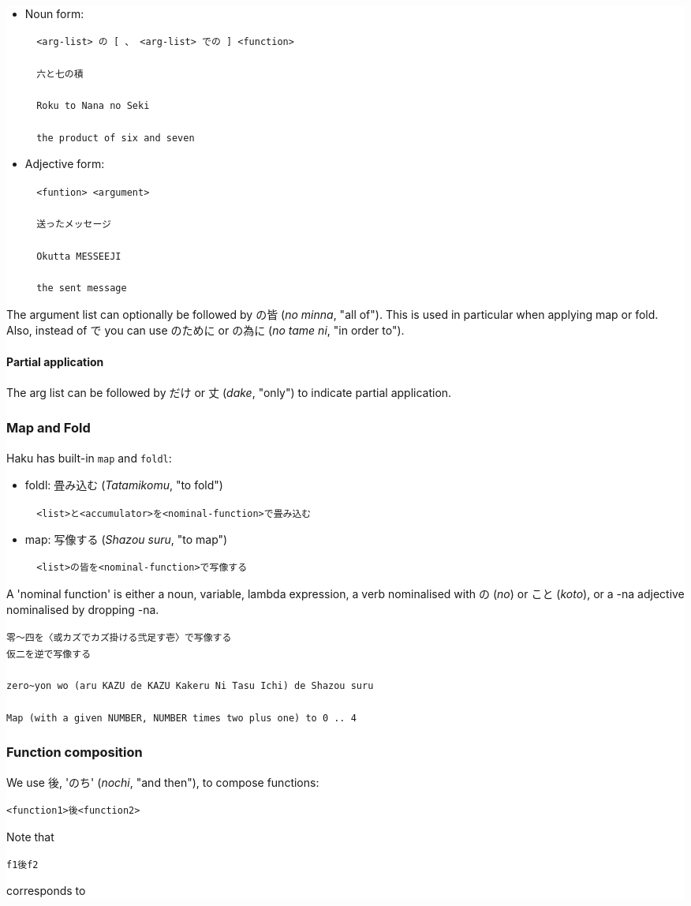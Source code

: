 * Noun form:

        <arg-list> の [ 、 <arg-list> での ] <function>

        六と七の積

        Roku to Nana no Seki

        the product of six and seven

* Adjective form:

        <funtion> <argument>

        送ったメッセージ

        Okutta MESSEEJI

        the sent message
          
The argument list can optionally be followed by の皆 (_no minna_, "all of"). This is used in particular when applying map or fold. Also, instead of で you can use のために or の為に (_no tame ni_, "in order to").

#### Partial application

The arg list can be followed by だけ or 丈 (_dake_, "only") to indicate partial application.

### Map and Fold

Haku has built-in `map` and `foldl`:
                
* foldl: 畳み込む (_Tatamikomu_, "to fold")

        <list>と<accumulator>を<nominal-function>で畳み込む

* map: 写像する (_Shazou suru_, "to map")
    
        <list>の皆を<nominal-function>で写像する

A 'nominal function' is either a noun, variable, lambda expression, a verb nominalised with の (_no_) or こと (_koto_), or a -na adjective nominalised by dropping -na.

    零〜四を〈或カズでカズ掛ける弐足す壱〉で写像する
    仮二を逆で写像する

    zero~yon wo (aru KAZU de KAZU Kakeru Ni Tasu Ichi) de Shazou suru

    Map (with a given NUMBER, NUMBER times two plus one) to 0 .. 4
 
### Function composition

We use 後, 'のち' (_nochi_, "and then"), to compose functions:

    <function1>後<function2>

Note that  

    f1後f2 
    
corresponds to 
